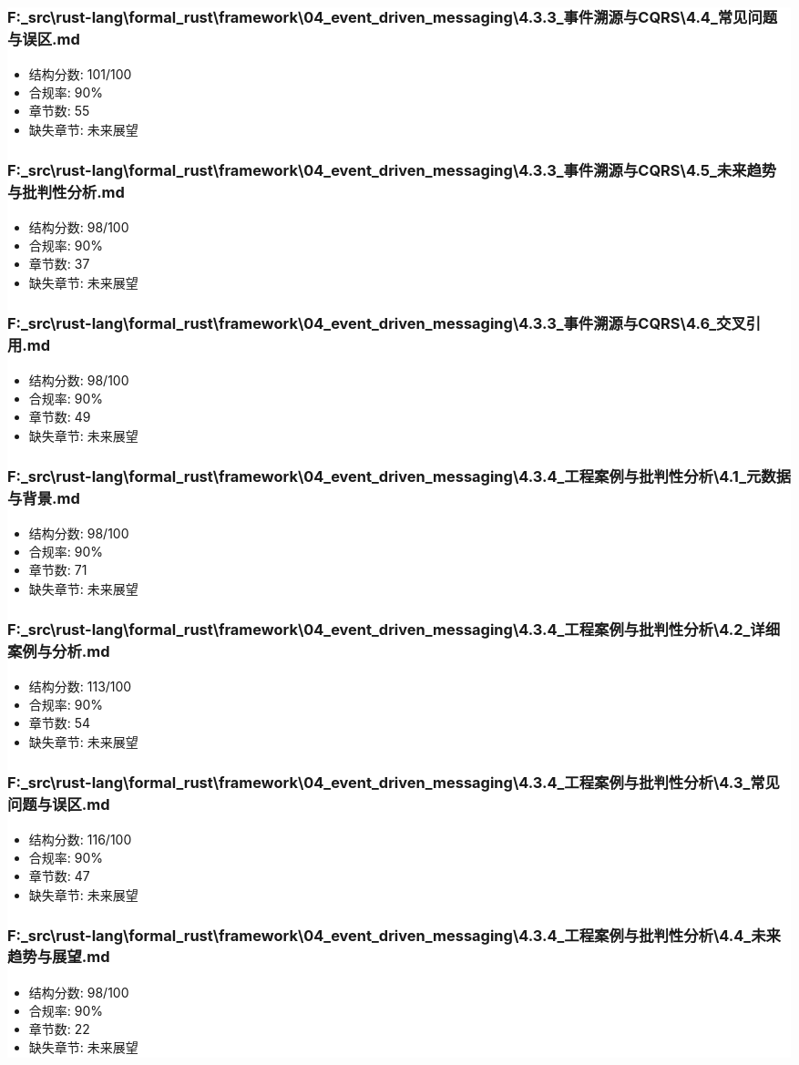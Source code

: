 ### F:\_src\rust-lang\formal_rust\framework\04_event_driven_messaging\4.3.3_事件溯源与CQRS\4.4_常见问题与误区.md

- 结构分数: 101/100
- 合规率: 90%
- 章节数: 55
- 缺失章节: 未来展望

### F:\_src\rust-lang\formal_rust\framework\04_event_driven_messaging\4.3.3_事件溯源与CQRS\4.5_未来趋势与批判性分析.md

- 结构分数: 98/100
- 合规率: 90%
- 章节数: 37
- 缺失章节: 未来展望

### F:\_src\rust-lang\formal_rust\framework\04_event_driven_messaging\4.3.3_事件溯源与CQRS\4.6_交叉引用.md

- 结构分数: 98/100
- 合规率: 90%
- 章节数: 49
- 缺失章节: 未来展望

### F:\_src\rust-lang\formal_rust\framework\04_event_driven_messaging\4.3.4_工程案例与批判性分析\4.1_元数据与背景.md

- 结构分数: 98/100
- 合规率: 90%
- 章节数: 71
- 缺失章节: 未来展望

### F:\_src\rust-lang\formal_rust\framework\04_event_driven_messaging\4.3.4_工程案例与批判性分析\4.2_详细案例与分析.md

- 结构分数: 113/100
- 合规率: 90%
- 章节数: 54
- 缺失章节: 未来展望

### F:\_src\rust-lang\formal_rust\framework\04_event_driven_messaging\4.3.4_工程案例与批判性分析\4.3_常见问题与误区.md

- 结构分数: 116/100
- 合规率: 90%
- 章节数: 47
- 缺失章节: 未来展望

### F:\_src\rust-lang\formal_rust\framework\04_event_driven_messaging\4.3.4_工程案例与批判性分析\4.4_未来趋势与展望.md

- 结构分数: 98/100
- 合规率: 90%
- 章节数: 22
- 缺失章节: 未来展望
